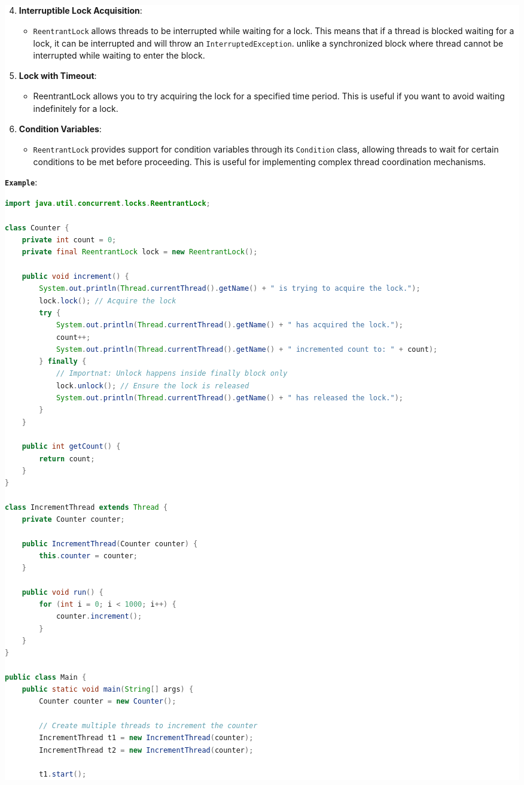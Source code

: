 4. **Interruptible Lock Acquisition**: 
   - `ReentrantLock` allows threads to be interrupted while waiting for a lock. This means that if a thread is blocked waiting for a lock, it can be interrupted and will throw an `InterruptedException`. unlike a synchronized block where thread cannot be interrupted while waiting to enter the block.

5. **Lock with Timeout**: 
   - ReentrantLock allows you to try acquiring the lock for a specified time period. This is useful if you want to avoid waiting indefinitely for a lock.

6. **Condition Variables**: 
   - `ReentrantLock` provides support for condition variables through its `Condition` class, allowing threads to wait for certain conditions to be met before proceeding. This is useful for implementing complex thread coordination mechanisms.

**`Example`**:
```java
import java.util.concurrent.locks.ReentrantLock;

class Counter {
    private int count = 0;
    private final ReentrantLock lock = new ReentrantLock();

    public void increment() {
        System.out.println(Thread.currentThread().getName() + " is trying to acquire the lock.");
        lock.lock(); // Acquire the lock
        try {
            System.out.println(Thread.currentThread().getName() + " has acquired the lock.");
            count++;
            System.out.println(Thread.currentThread().getName() + " incremented count to: " + count);
        } finally {
            // Importnat: Unlock happens inside finally block only
            lock.unlock(); // Ensure the lock is released
            System.out.println(Thread.currentThread().getName() + " has released the lock.");
        }
    }

    public int getCount() {
        return count;
    }
}

class IncrementThread extends Thread {
    private Counter counter;

    public IncrementThread(Counter counter) {
        this.counter = counter;
    }

    public void run() {
        for (int i = 0; i < 1000; i++) {
            counter.increment();
        }
    }
}

public class Main {
    public static void main(String[] args) {
        Counter counter = new Counter();
        
        // Create multiple threads to increment the counter
        IncrementThread t1 = new IncrementThread(counter);
        IncrementThread t2 = new IncrementThread(counter);

        t1.start();
```